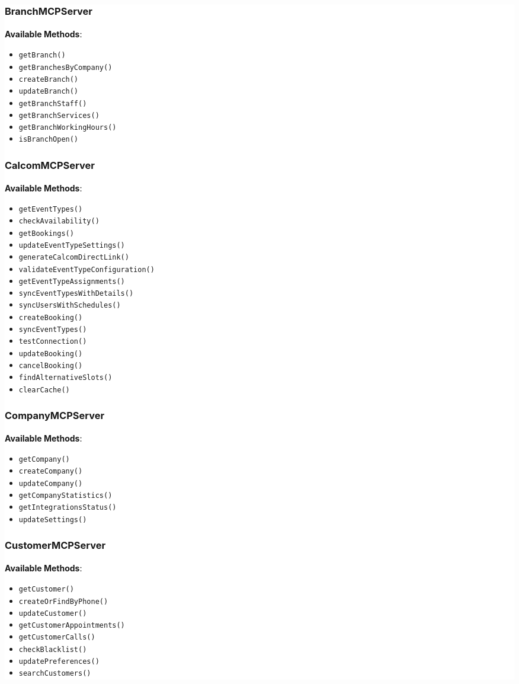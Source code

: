 ### BranchMCPServer

**Available Methods**:
- `getBranch()`
- `getBranchesByCompany()`
- `createBranch()`
- `updateBranch()`
- `getBranchStaff()`
- `getBranchServices()`
- `getBranchWorkingHours()`
- `isBranchOpen()`

### CalcomMCPServer

**Available Methods**:
- `getEventTypes()`
- `checkAvailability()`
- `getBookings()`
- `updateEventTypeSettings()`
- `generateCalcomDirectLink()`
- `validateEventTypeConfiguration()`
- `getEventTypeAssignments()`
- `syncEventTypesWithDetails()`
- `syncUsersWithSchedules()`
- `createBooking()`
- `syncEventTypes()`
- `testConnection()`
- `updateBooking()`
- `cancelBooking()`
- `findAlternativeSlots()`
- `clearCache()`

### CompanyMCPServer

**Available Methods**:
- `getCompany()`
- `createCompany()`
- `updateCompany()`
- `getCompanyStatistics()`
- `getIntegrationsStatus()`
- `updateSettings()`

### CustomerMCPServer

**Available Methods**:
- `getCustomer()`
- `createOrFindByPhone()`
- `updateCustomer()`
- `getCustomerAppointments()`
- `getCustomerCalls()`
- `checkBlacklist()`
- `updatePreferences()`
- `searchCustomers()`
